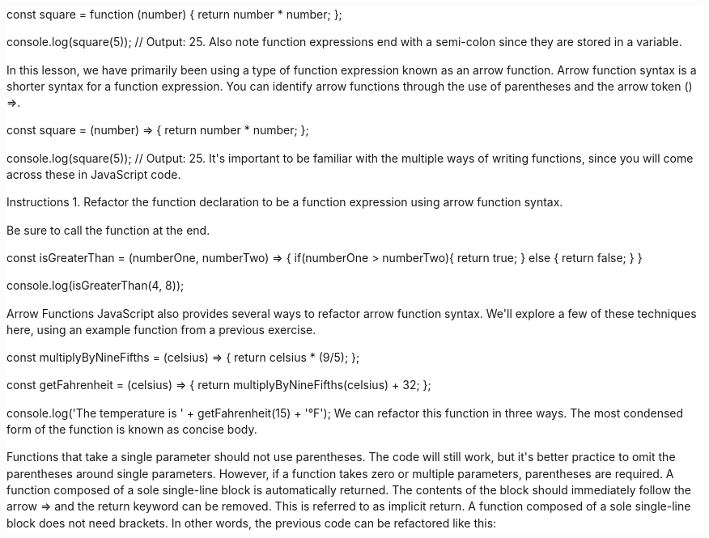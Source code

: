 const square = function (number) {
  return number * number;
};

console.log(square(5));
// Output: 25.
Also note function expressions end with a semi-colon since they are stored in a variable.

In this lesson, we have primarily been using a type of function expression known as an arrow function. Arrow function syntax is a shorter syntax for a function expression. You can identify arrow functions through the use of parentheses and the arrow token () =>.

const square = (number) => {
  return number * number;
};

console.log(square(5));
// Output: 25.
It's important to be familiar with the multiple ways of writing functions, since you will come across these in JavaScript code.

Instructions
1.
Refactor the function declaration to be a function expression using arrow function syntax.

Be sure to call the function at the end.

const isGreaterThan = (numberOne, numberTwo) => {
  if(numberOne > numberTwo){
    return true;
  } else {
    return false;
  }
}

console.log(isGreaterThan(4, 8));

Arrow Functions
JavaScript also provides several ways to refactor arrow function syntax. We'll explore a few of these techniques here, using an example function from a previous exercise.

const multiplyByNineFifths = (celsius) => {
  return celsius * (9/5);
};

const getFahrenheit = (celsius) => {
  return multiplyByNineFifths(celsius) + 32;
};

console.log('The temperature is ' + getFahrenheit(15) + '°F');
We can refactor this function in three ways. The most condensed form of the function is known as concise body.

Functions that take a single parameter should not use parentheses. The code will still work, but it's better practice to omit the parentheses around single parameters. However, if a function takes zero or multiple parameters, parentheses are required.
A function composed of a sole single-line block is automatically returned. The contents of the block should immediately follow the arrow => and the return keyword can be removed. This is referred to as implicit return.
A function composed of a sole single-line block does not need brackets.
In other words, the previous code can be refactored like this:
